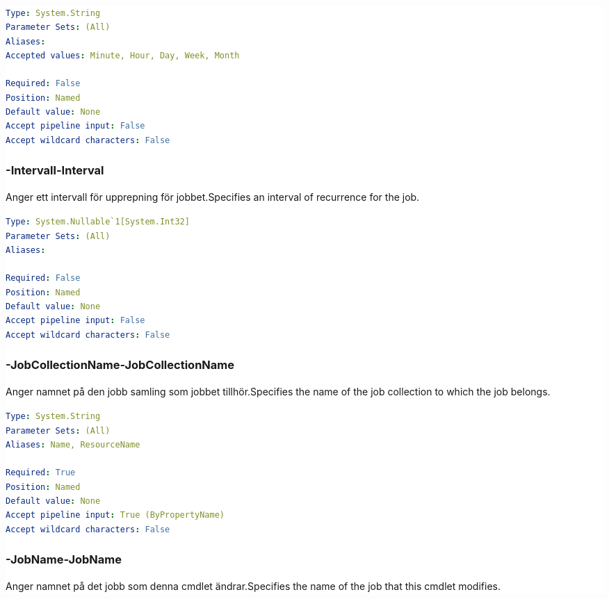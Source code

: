 ```yaml
Type: System.String
Parameter Sets: (All)
Aliases: 
Accepted values: Minute, Hour, Day, Week, Month

Required: False
Position: Named
Default value: None
Accept pipeline input: False
Accept wildcard characters: False
```

### <span data-ttu-id="611ba-135">-Intervall</span><span class="sxs-lookup"><span data-stu-id="611ba-135">-Interval</span></span>
<span data-ttu-id="611ba-136">Anger ett intervall för upprepning för jobbet.</span><span class="sxs-lookup"><span data-stu-id="611ba-136">Specifies an interval of recurrence for the job.</span></span>

```yaml
Type: System.Nullable`1[System.Int32]
Parameter Sets: (All)
Aliases: 

Required: False
Position: Named
Default value: None
Accept pipeline input: False
Accept wildcard characters: False
```

### <span data-ttu-id="611ba-137">-JobCollectionName</span><span class="sxs-lookup"><span data-stu-id="611ba-137">-JobCollectionName</span></span>
<span data-ttu-id="611ba-138">Anger namnet på den jobb samling som jobbet tillhör.</span><span class="sxs-lookup"><span data-stu-id="611ba-138">Specifies the name of the job collection to which the job belongs.</span></span>

```yaml
Type: System.String
Parameter Sets: (All)
Aliases: Name, ResourceName

Required: True
Position: Named
Default value: None
Accept pipeline input: True (ByPropertyName)
Accept wildcard characters: False
```

### <span data-ttu-id="611ba-139">-JobName</span><span class="sxs-lookup"><span data-stu-id="611ba-139">-JobName</span></span>
<span data-ttu-id="611ba-140">Anger namnet på det jobb som denna cmdlet ändrar.</span><span class="sxs-lookup"><span data-stu-id="611ba-140">Specifies the name of the job that this cmdlet modifies.</span></span>
